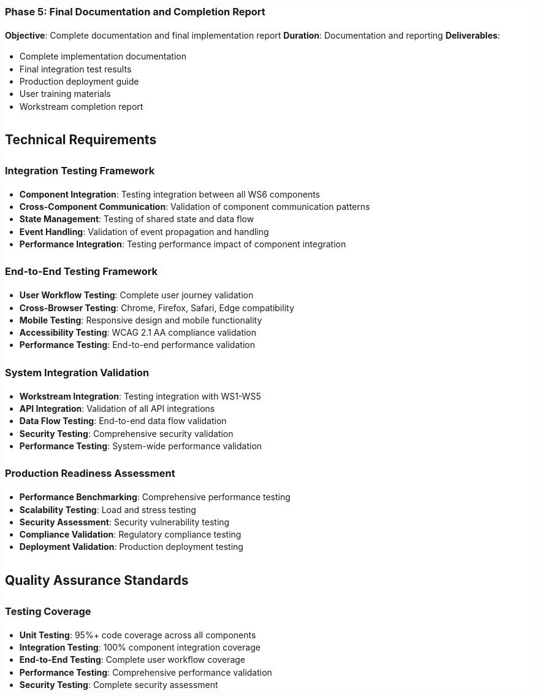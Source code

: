 ### Phase 5: Final Documentation and Completion Report
**Objective**: Complete documentation and final implementation report
**Duration**: Documentation and reporting
**Deliverables**:
- Complete implementation documentation
- Final integration test results
- Production deployment guide
- User training materials
- Workstream completion report

## Technical Requirements

### Integration Testing Framework
- **Component Integration**: Testing integration between all WS6 components
- **Cross-Component Communication**: Validation of component communication patterns
- **State Management**: Testing of shared state and data flow
- **Event Handling**: Validation of event propagation and handling
- **Performance Integration**: Testing performance impact of component integration

### End-to-End Testing Framework
- **User Workflow Testing**: Complete user journey validation
- **Cross-Browser Testing**: Chrome, Firefox, Safari, Edge compatibility
- **Mobile Testing**: Responsive design and mobile functionality
- **Accessibility Testing**: WCAG 2.1 AA compliance validation
- **Performance Testing**: End-to-end performance validation

### System Integration Validation
- **Workstream Integration**: Testing integration with WS1-WS5
- **API Integration**: Validation of all API integrations
- **Data Flow Testing**: End-to-end data flow validation
- **Security Testing**: Comprehensive security validation
- **Performance Testing**: System-wide performance validation

### Production Readiness Assessment
- **Performance Benchmarking**: Comprehensive performance testing
- **Scalability Testing**: Load and stress testing
- **Security Assessment**: Security vulnerability testing
- **Compliance Validation**: Regulatory compliance testing
- **Deployment Validation**: Production deployment testing

## Quality Assurance Standards

### Testing Coverage
- **Unit Testing**: 95%+ code coverage across all components
- **Integration Testing**: 100% component integration coverage
- **End-to-End Testing**: Complete user workflow coverage
- **Performance Testing**: Comprehensive performance validation
- **Security Testing**: Complete security assessment
